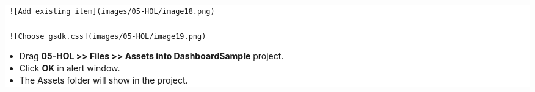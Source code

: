      ![Add existing item](images/05-HOL/image18.png)

     ![Choose gsdk.css](images/05-HOL/image19.png)

   - Drag **05-HOL >> Files >> Assets into DashboardSample** project.
   - Click **OK** in alert window.
   - The Assets folder will show in the project.
